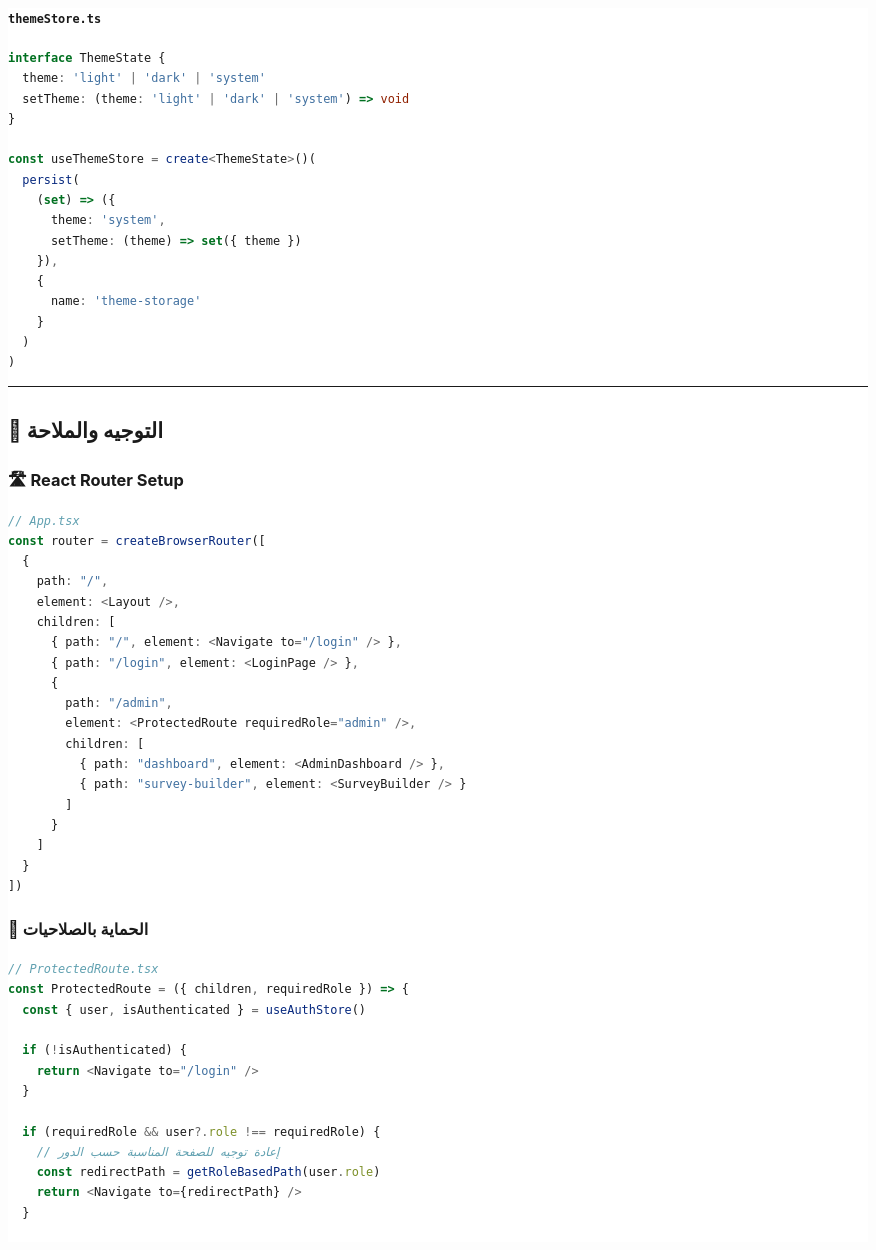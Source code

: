 #### `themeStore.ts`
```typescript
interface ThemeState {
  theme: 'light' | 'dark' | 'system'
  setTheme: (theme: 'light' | 'dark' | 'system') => void
}

const useThemeStore = create<ThemeState>()(
  persist(
    (set) => ({
      theme: 'system',
      setTheme: (theme) => set({ theme })
    }),
    {
      name: 'theme-storage'
    }
  )
)
```

---

## 🧭 التوجيه والملاحة

### 🛣️ React Router Setup
```typescript
// App.tsx
const router = createBrowserRouter([
  {
    path: "/",
    element: <Layout />,
    children: [
      { path: "/", element: <Navigate to="/login" /> },
      { path: "/login", element: <LoginPage /> },
      {
        path: "/admin",
        element: <ProtectedRoute requiredRole="admin" />,
        children: [
          { path: "dashboard", element: <AdminDashboard /> },
          { path: "survey-builder", element: <SurveyBuilder /> }
        ]
      }
    ]
  }
])
```

### 🔐 الحماية بالصلاحيات
```typescript
// ProtectedRoute.tsx
const ProtectedRoute = ({ children, requiredRole }) => {
  const { user, isAuthenticated } = useAuthStore()
  
  if (!isAuthenticated) {
    return <Navigate to="/login" />
  }
  
  if (requiredRole && user?.role !== requiredRole) {
    // إعادة توجيه للصفحة المناسبة حسب الدور
    const redirectPath = getRoleBasedPath(user.role)
    return <Navigate to={redirectPath} />
  }
  
```